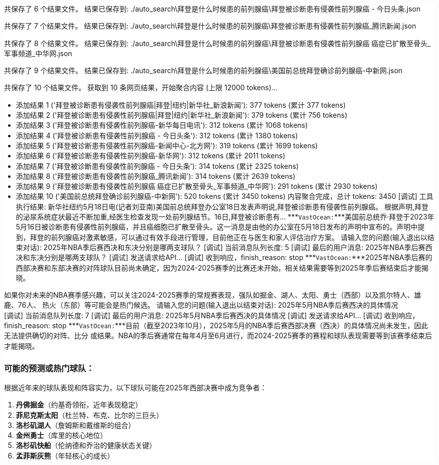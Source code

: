 共保存了 6 个结果文件。
结果已保存到: ./auto_search\拜登是什么时候患的前列腺癌\拜登被诊断患有侵袭性前列腺癌 - 今日头条.json

共保存了 7 个结果文件。
结果已保存到: ./auto_search\拜登是什么时候患的前列腺癌\拜登被诊断患有侵袭性前列腺癌_腾讯新闻.json

共保存了 8 个结果文件。
结果已保存到: ./auto_search\拜登是什么时候患的前列腺癌\拜登被诊断患有侵袭性前列腺癌 癌症已扩散至骨头_军事频道_中华网.json      

共保存了 9 个结果文件。
结果已保存到: ./auto_search\拜登是什么时候患的前列腺癌\美国前总统拜登确诊前列腺癌-中新网.json

共保存了 10 个结果文件。
获取到 10 条网页结果，开始聚合内容 (上限 12000 tokens)...
  + 添加结果 1 ('拜登被诊断患有侵袭性前列腺癌|拜登|纽约|新华社_新浪新闻'): 377 tokens (累计 377 tokens)
  + 添加结果 2 ('拜登被诊断患有侵袭性前列腺癌|拜登|纽约|新华社_新浪新闻'): 379 tokens (累计 756 tokens)
  + 添加结果 3 ('拜登被诊断患有侵袭性前列腺癌-新华每日电讯'): 312 tokens (累计 1068 tokens)
  + 添加结果 4 ('拜登被诊断患有侵袭性前列腺癌 - 今日头条'): 312 tokens (累计 1380 tokens)
  + 添加结果 5 ('拜登被诊断患有侵袭性前列腺癌-新闻中心-北方网'): 319 tokens (累计 1699 tokens)
  + 添加结果 6 ('拜登被诊断患有侵袭性前列腺癌-新华网'): 312 tokens (累计 2011 tokens)
  + 添加结果 7 ('拜登被诊断患有侵袭性前列腺癌 - 今日头条'): 314 tokens (累计 2325 tokens)
  + 添加结果 8 ('拜登被诊断患有侵袭性前列腺癌_腾讯新闻'): 314 tokens (累计 2639 tokens)
  + 添加结果 9 ('拜登被诊断患有侵袭性前列腺癌 癌症已扩散至骨头_军事频道_中华网'): 291 tokens (累计 2930 tokens)
  + 添加结果 10 ('美国前总统拜登确诊前列腺癌-中新网'): 520 tokens (累计 3450 tokens)
内容聚合完成，总计 tokens: 3450
[调试] 工具执行结果: 新华社纽约5月18日电(记者刘亚南)美国前总统拜登办公室18日发表声明说,拜登被诊断患有侵袭性前列腺癌。
根据声明,拜登的泌尿系统症状最近不断加重,经医生检查发现一处前列腺结节。16日,拜登被诊断患有...
***`VastOcean:`***美国前总统乔·拜登于2023年5月16日被诊断患有侵袭性前列腺癌，并且癌细胞已扩散至骨头。这一消息是由他的办公室在5月18日发布的声明中宣布的。声明中提到，拜登的前列腺癌对激素敏感，可以通过有效手段进行管理，目前他正在与医生和家人评估治疗方案。
请输入您的问题(输入退出以结束对话): 2025年NBA季后赛西决和东决分别是哪两支球队？
[调试] 当前消息队列长度: 5
[调试] 最后的用户消息: 2025年NBA季后赛西决和东决分别是哪两支球队？
[调试] 发送请求给API...
[调试] 收到响应，finish_reason: stop
***`VastOcean:`***2025年NBA季后赛的西部决赛和东部决赛的对阵球队目前尚未确定，因为2024-2025赛季的比赛还未开始，相关结果需要等到2025年季后赛结束后才能揭晓。

如果你对未来的NBA赛季感兴趣，可以关注2024-2025赛季的常规赛表现，强队如掘金、湖人、太阳、勇士（西部）以及凯尔特人、雄鹿、76人、 热火（东部）等可能会是热门候选。
请输入您的问题(输入退出以结束对话): 2025年5月NBA季后赛西决的具体情况    
[调试] 当前消息队列长度: 7
[调试] 最后的用户消息: 2025年5月NBA季后赛西决的具体情况
[调试] 发送请求给API...
[调试] 收到响应，finish_reason: stop
***`VastOcean:`***目前（截至2023年10月），2025年5月的NBA季后赛西部决赛（西决）的具体情况尚未发生，因此无法提供确切的对阵、比分 或结果。NBA的季后赛通常在每年4月至6月进行，而2024-2025赛季的赛程和球队表现需要等到该赛季结束后才能揭晓。

### 可能的预测或热门球队：
根据近年来的球队表现和阵容实力，以下球队可能在2025年西部决赛中成为竞争者：
1. **丹佛掘金**（约基奇领衔，近年表现稳定）
2. **菲尼克斯太阳**（杜兰特、布克、比尔的三巨头）
3. **洛杉矶湖人**（詹姆斯和戴维斯的组合）
4. **金州勇士**（库里的核心地位）
5. **洛杉矶快船**（伦纳德和乔治的健康状态关键）
6. **孟菲斯灰熊**（年轻核心的成长）
